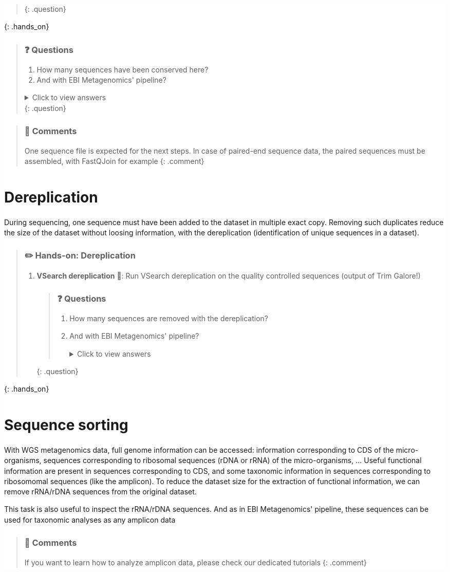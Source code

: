 >    {: .question}
>
{: .hands_on}

> ### :question: Questions
>
> 1. How many sequences have been conserved here? 
> 2. And with EBI Metagenomics' pipeline?
>
> <details><summary>Click to view answers</summary></details>
> {: .question}

> ### :nut_and_bolt: Comments
> 
> One sequence file is expected for the next steps. In case of paired-end sequence data, the paired sequences must be assembled, with FastQJoin for example
{: .comment}

# Dereplication

During sequencing, one sequence must have been added to the dataset in multiple exact copy. Removing such duplicates reduce the size of the dataset without loosing information, with the dereplication (identification of unique sequences in a dataset).

> ### :pencil2: Hands-on: Dereplication
>
> 1. **VSearch dereplication** :wrench:: Run VSearch dereplication on the quality controlled sequences (output of Trim Galore!)
>
>    > ### :question: Questions
>    >
>    > 1. How many sequences are removed with the dereplication?
>    > 2. And with EBI Metagenomics' pipeline?
>    >
>    >    <details><summary>Click to view answers</summary></details>
>    {: .question}
>
{: .hands_on}

# Sequence sorting

With WGS metagenomics data, full genome information can be accessed: information corresponding to CDS of the micro-organisms, sequences corresponding to ribosomal sequences (rDNA or rRNA) of the micro-organisms, ... Useful functional information are present in sequences corresponding to CDS, and some taxonomic information in sequences corresponding to ribosomomal sequences (like the amplicon). To reduce the dataset size for the extraction of functional information, we can remove rRNA/rDNA sequences from the original dataset. 

This task is also useful to inspect the rRNA/rDNA sequences. And as in EBI Metagenomics' pipeline, these sequences can be used for taxonomic analyses as any amplicon data

> ### :nut_and_bolt: Comments
> If you want to learn how to analyze amplicon data, please check our dedicated tutorials
{: .comment}
